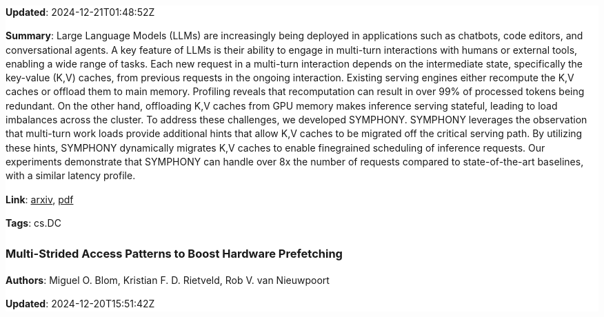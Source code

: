 **Updated**: 2024-12-21T01:48:52Z

**Summary**: Large Language Models (LLMs) are increasingly being deployed in applications such as chatbots, code editors, and conversational agents. A key feature of LLMs is their ability to engage in multi-turn interactions with humans or external tools, enabling a wide range of tasks. Each new request in a multi-turn interaction depends on the intermediate state, specifically the key-value (K,V) caches, from previous requests in the ongoing interaction. Existing serving engines either recompute the K,V caches or offload them to main memory. Profiling reveals that recomputation can result in over 99% of processed tokens being redundant. On the other hand, offloading K,V caches from GPU memory makes inference serving stateful, leading to load imbalances across the cluster. To address these challenges, we developed SYMPHONY. SYMPHONY leverages the observation that multi-turn work loads provide additional hints that allow K,V caches to be migrated off the critical serving path. By utilizing these hints, SYMPHONY dynamically migrates K,V caches to enable finegrained scheduling of inference requests. Our experiments demonstrate that SYMPHONY can handle over 8x the number of requests compared to state-of-the-art baselines, with a similar latency profile.

**Link**: [arxiv](http://arxiv.org/abs/2412.16434v1),  [pdf](http://arxiv.org/pdf/2412.16434v1)

**Tags**: cs.DC 



### Multi-Strided Access Patterns to Boost Hardware Prefetching
**Authors**: Miguel O. Blom, Kristian F. D. Rietveld, Rob V. van Nieuwpoort

**Updated**: 2024-12-20T15:51:42Z

